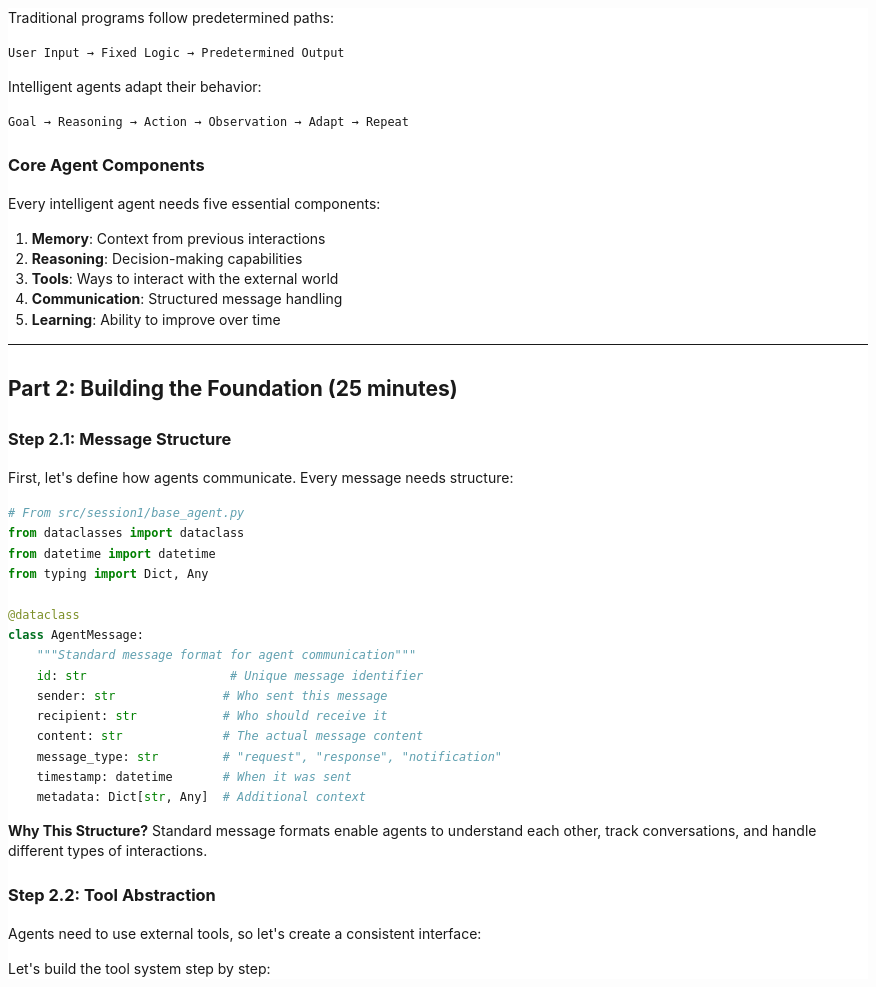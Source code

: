 Traditional programs follow predetermined paths:

```text
User Input → Fixed Logic → Predetermined Output
```

Intelligent agents adapt their behavior:

```text
Goal → Reasoning → Action → Observation → Adapt → Repeat
```

### Core Agent Components

Every intelligent agent needs five essential components:

1. **Memory**: Context from previous interactions
2. **Reasoning**: Decision-making capabilities
3. **Tools**: Ways to interact with the external world
4. **Communication**: Structured message handling
5. **Learning**: Ability to improve over time

---

## Part 2: Building the Foundation (25 minutes)

### Step 2.1: Message Structure

First, let's define how agents communicate. Every message needs structure:

```python
# From src/session1/base_agent.py
from dataclasses import dataclass
from datetime import datetime
from typing import Dict, Any

@dataclass
class AgentMessage:
    """Standard message format for agent communication"""
    id: str                    # Unique message identifier
    sender: str               # Who sent this message
    recipient: str            # Who should receive it
    content: str              # The actual message content
    message_type: str         # "request", "response", "notification"
    timestamp: datetime       # When it was sent
    metadata: Dict[str, Any]  # Additional context
```

**Why This Structure?** Standard message formats enable agents to understand each other, track conversations, and handle different types of interactions.

### Step 2.2: Tool Abstraction

Agents need to use external tools, so let's create a consistent interface:

Let's build the tool system step by step:
